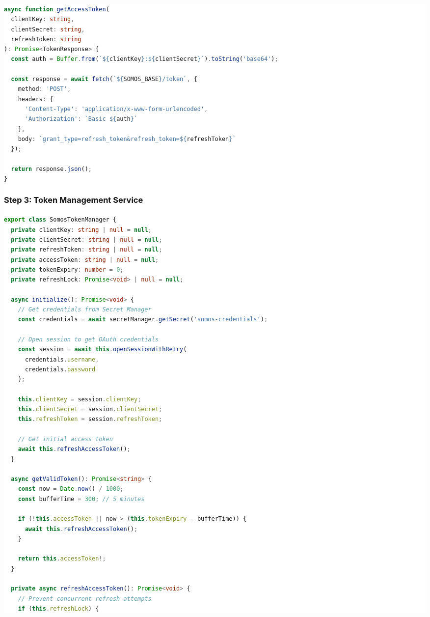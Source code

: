 ```typescript
async function getAccessToken(
  clientKey: string,
  clientSecret: string,
  refreshToken: string
): Promise<TokenResponse> {
  const auth = Buffer.from(`${clientKey}:${clientSecret}`).toString('base64');
  
  const response = await fetch(`${SOMOS_BASE}/token`, {
    method: 'POST',
    headers: {
      'Content-Type': 'application/x-www-form-urlencoded',
      'Authorization': `Basic ${auth}`
    },
    body: `grant_type=refresh_token&refresh_token=${refreshToken}`
  });
  
  return response.json();
}
```

### Step 3: Token Management Service

```typescript
export class SomosTokenManager {
  private clientKey: string | null = null;
  private clientSecret: string | null = null;
  private refreshToken: string | null = null;
  private accessToken: string | null = null;
  private tokenExpiry: number = 0;
  private refreshLock: Promise<void> | null = null;

  async initialize(): Promise<void> {
    // Get credentials from Secret Manager
    const credentials = await secretManager.getSecret('somos-credentials');
    
    // Open session to get OAuth credentials
    const session = await this.openSessionWithRetry(
      credentials.username,
      credentials.password
    );
    
    this.clientKey = session.clientKey;
    this.clientSecret = session.clientSecret;
    this.refreshToken = session.refreshToken;
    
    // Get initial access token
    await this.refreshAccessToken();
  }

  async getValidToken(): Promise<string> {
    const now = Date.now() / 1000;
    const bufferTime = 300; // 5 minutes
    
    if (!this.accessToken || now > (this.tokenExpiry - bufferTime)) {
      await this.refreshAccessToken();
    }
    
    return this.accessToken!;
  }

  private async refreshAccessToken(): Promise<void> {
    // Prevent concurrent refresh attempts
    if (this.refreshLock) {
```